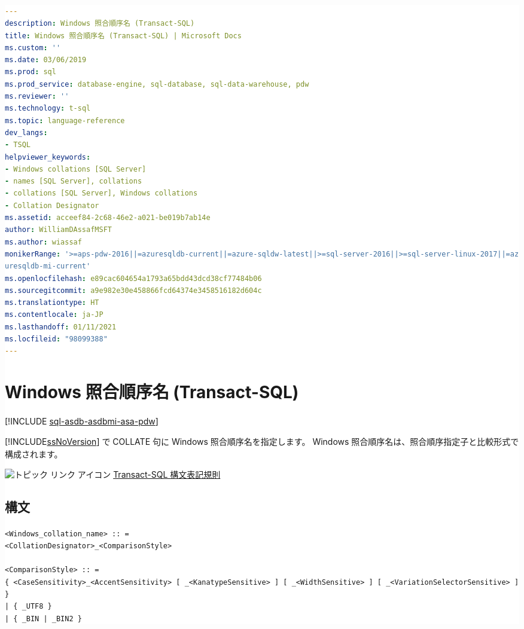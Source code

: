 ```yaml
---
description: Windows 照合順序名 (Transact-SQL)
title: Windows 照合順序名 (Transact-SQL) | Microsoft Docs
ms.custom: ''
ms.date: 03/06/2019
ms.prod: sql
ms.prod_service: database-engine, sql-database, sql-data-warehouse, pdw
ms.reviewer: ''
ms.technology: t-sql
ms.topic: language-reference
dev_langs:
- TSQL
helpviewer_keywords:
- Windows collations [SQL Server]
- names [SQL Server], collations
- collations [SQL Server], Windows collations
- Collation Designator
ms.assetid: acceef84-2c68-46e2-a021-be019b7ab14e
author: WilliamDAssafMSFT
ms.author: wiassaf
monikerRange: '>=aps-pdw-2016||=azuresqldb-current||=azure-sqldw-latest||>=sql-server-2016||>=sql-server-linux-2017||=azuresqldb-mi-current'
ms.openlocfilehash: e89cac604654a1793a65bdd43dcd38cf77484b06
ms.sourcegitcommit: a9e982e30e458866fcd64374e3458516182d604c
ms.translationtype: HT
ms.contentlocale: ja-JP
ms.lasthandoff: 01/11/2021
ms.locfileid: "98099388"
---
```

# <a name="windows-collation-name-transact-sql"></a>Windows 照合順序名 (Transact-SQL)

[!INCLUDE [sql-asdb-asdbmi-asa-pdw](../../includes/applies-to-version/sql-asdb-asdbmi-asa-pdw.md)]

[!INCLUDE[ssNoVersion](../../includes/ssnoversion-md.md)] で COLLATE 句に Windows 照合順序名を指定します。 Windows 照合順序名は、照合順序指定子と比較形式で構成されます。

![トピック リンク アイコン](../../database-engine/configure-windows/media/topic-link.gif "トピック リンク アイコン") [Transact-SQL 構文表記規則](../../t-sql/language-elements/transact-sql-syntax-conventions-transact-sql.md)

## <a name="syntax"></a>構文

```syntaxsql
<Windows_collation_name> :: =
<CollationDesignator>_<ComparisonStyle>

<ComparisonStyle> :: =
{ <CaseSensitivity>_<AccentSensitivity> [ _<KanatypeSensitive> ] [ _<WidthSensitive> ] [ _<VariationSelectorSensitive> ] 
}
| { _UTF8 }
| { _BIN | _BIN2 }
```

